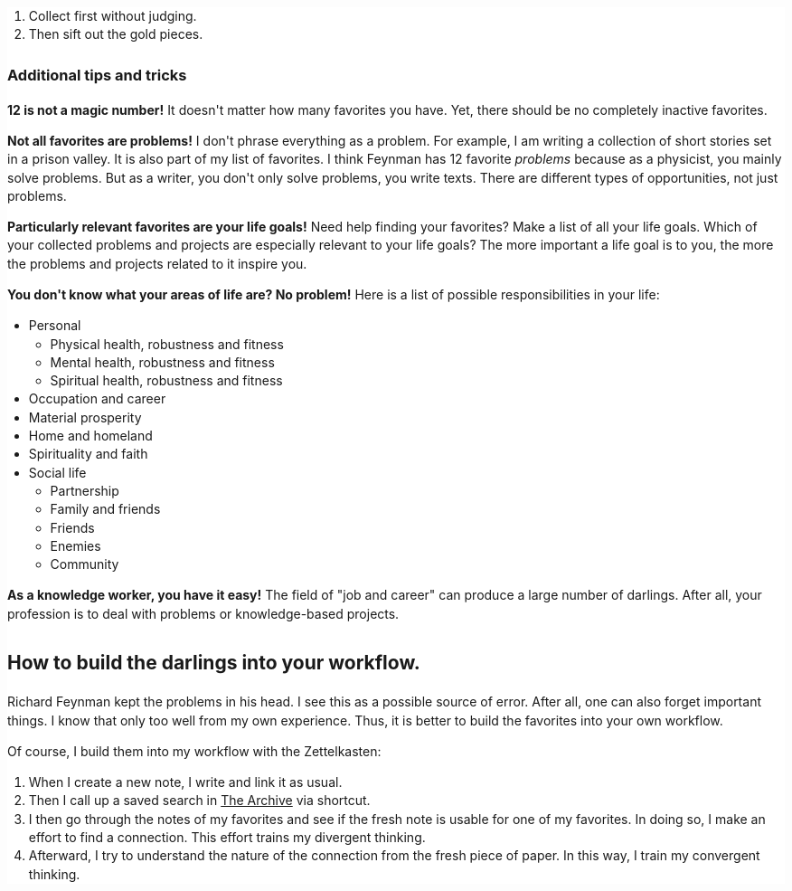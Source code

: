 1. Collect first without judging.
2. Then sift out the gold pieces.

### Additional tips and tricks

**12 is not a magic number!** It doesn't matter how many favorites you have. Yet, there should be no completely inactive favorites.

**Not all favorites are problems!** I don't phrase everything as a problem. For example, I am writing a collection of short stories set in a prison valley. It is also part of my list of favorites. I think Feynman has 12 favorite *problems* because as a physicist, you mainly solve problems. But as a writer, you don't only solve problems, you write texts. There are different types of opportunities, not just problems.

**Particularly relevant favorites are your life goals!** Need help finding your favorites? Make a list of all your life goals. Which of your collected problems and projects are especially relevant to your life goals? The more important a life goal is to you, the more the problems and projects related to it inspire you.

**You don't know what your areas of life are? No problem!** Here is a list of possible responsibilities in your life:

- Personal
	- Physical health, robustness and fitness
	- Mental health, robustness and fitness
	- Spiritual health, robustness and fitness
- Occupation and career
- Material prosperity
- Home and homeland
- Spirituality and faith
- Social life
	- Partnership
	- Family and friends
	- Friends
	- Enemies
	- Community

**As a knowledge worker, you have it easy!** The field of "job and career" can produce a large number of darlings. After all, your profession is to deal with problems or knowledge-based projects.

## How to build the darlings into your workflow.

Richard Feynman kept the problems in his head. I see this as a possible source of error. After all, one can also forget important things. I know that only too well from my own experience. Thus, it is better to build the favorites into your own workflow.

Of course, I build them into my workflow with the Zettelkasten:

1. When I create a new note, I write and link it as usual.
2. Then I call up a saved search in [The Archive](https://zettelkasten.de/the-archive/) via shortcut.
3. I then go through the notes of my favorites and see if the fresh note is usable for one of my favorites. In doing so, I make an effort to find a connection. This effort trains my divergent thinking.
4. Afterward, I try to understand the nature of the connection from the fresh piece of paper. In this way, I train my convergent thinking.
